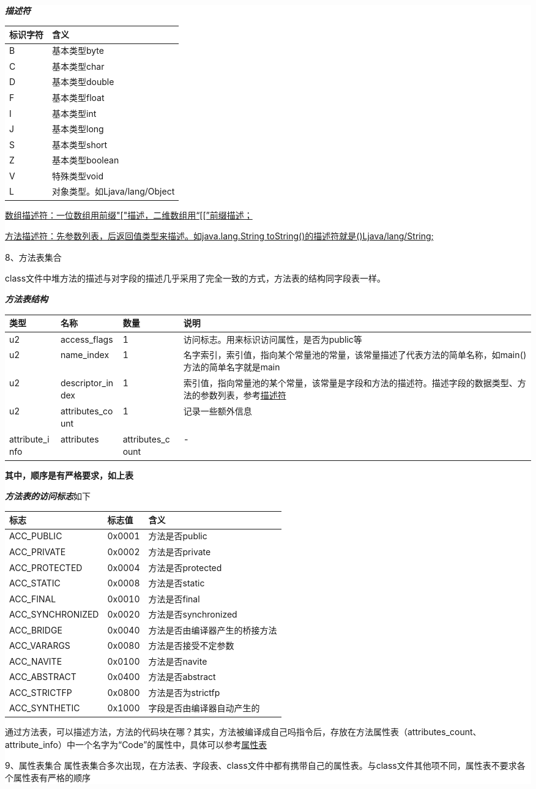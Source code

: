 
***描述符***

标识字符|含义
:---|:---
B|基本类型byte
C|基本类型char
D|基本类型double
F|基本类型float
I|基本类型int
J|基本类型long
S|基本类型short
Z|基本类型boolean
V|特殊类型void
L|对象类型。如Ljava/lang/Object

<u>数组描述符：一位数组用前缀"["描述，二维数组用“[[”前缀描述；</u>

<u>方法描述符：先参数列表，后返回值类型来描述。如java.lang.String toString()的描述符就是()Ljava/lang/String;</u>

8、方法表集合

class文件中堆方法的描述与对字段的描述几乎采用了完全一致的方式，方法表的结构同字段表一样。

***方法表结构***

类型|名称|数量|说明
:---|:---|:---|:---
u2|access_flags|1|访问标志。用来标识访问属性，是否为public等
u2|name_index|1|名字索引，索引值，指向某个常量池的常量，该常量描述了代表方法的简单名称，如main()方法的简单名字就是main
u2|descriptor_index|1|索引值，指向常量池的某个常量，该常量是字段和方法的描述符。描述字段的数据类型、方法的参数列表，参考[描述符](#描述符)
u2|attributes_count|1|记录一些额外信息
attribute_info|attributes|attributes_count|-

**其中，顺序是有严格要求，如上表**

***方法表的访问标志***如下

标志|标志值|含义
:---|:---|:---
ACC_PUBLIC|0x0001|方法是否public
ACC_PRIVATE|0x0002|方法是否private
ACC_PROTECTED|0x0004|方法是否protected
ACC_STATIC|0x0008|方法是否static
ACC_FINAL|0x0010|方法是否final
ACC_SYNCHRONIZED|0x0020|方法是否synchronized
ACC_BRIDGE|0x0040|方法是否由编译器产生的桥接方法
ACC_VARARGS|0x0080|方法是否接受不定参数
ACC_NAVITE|0x0100|方法是否navite
ACC_ABSTRACT|0x0400|方法是否abstract
ACC_STRICTFP|0x0800|方法是否为strictfp
ACC_SYNTHETIC|0x1000|字段是否由编译器自动产生的

通过方法表，可以描述方法，方法的代码块在哪？其实，方法被编译成自己吗指令后，存放在方法属性表（attributes_count、attribute_info）中一个名字为“Code”的属性中，具体可以参考[属性表](#属性表集合)

9、属性表集合
属性表集合多次出现，在方法表、字段表、class文件中都有携带自己的属性表。与class文件其他项不同，属性表不要求各个属性表有严格的顺序
